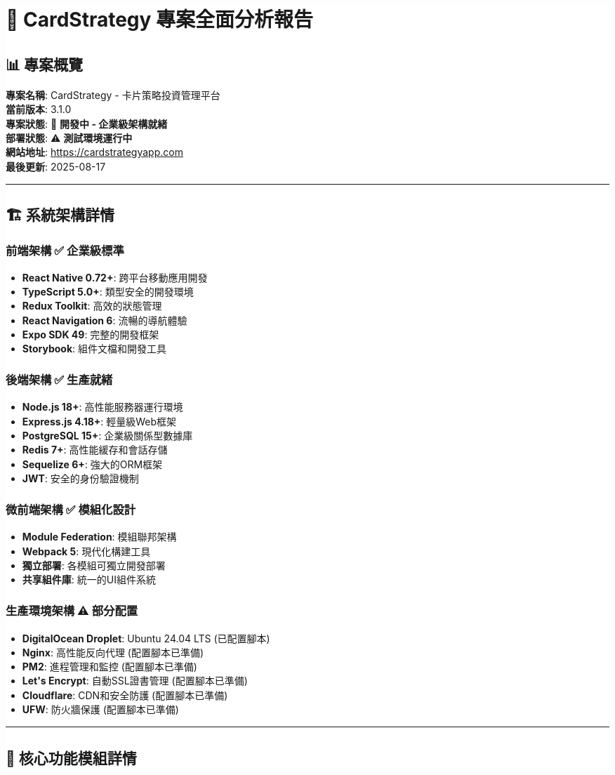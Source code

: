# 🎯 CardStrategy 專案全面分析報告

## 📊 專案概覽

**專案名稱**: CardStrategy - 卡片策略投資管理平台  
**當前版本**: 3.1.0  
**專案狀態**: 🚧 **開發中 - 企業級架構就緒**  
**部署狀態**: ⚠️ **測試環境運行中**  
**網站地址**: https://cardstrategyapp.com  
**最後更新**: 2025-08-17

---

## 🏗️ 系統架構詳情

### 前端架構 ✅ 企業級標準
- **React Native 0.72+**: 跨平台移動應用開發
- **TypeScript 5.0+**: 類型安全的開發環境
- **Redux Toolkit**: 高效的狀態管理
- **React Navigation 6**: 流暢的導航體驗
- **Expo SDK 49**: 完整的開發框架
- **Storybook**: 組件文檔和開發工具

### 後端架構 ✅ 生產就緒
- **Node.js 18+**: 高性能服務器運行環境
- **Express.js 4.18+**: 輕量級Web框架
- **PostgreSQL 15+**: 企業級關係型數據庫
- **Redis 7+**: 高性能緩存和會話存儲
- **Sequelize 6+**: 強大的ORM框架
- **JWT**: 安全的身份驗證機制

### 微前端架構 ✅ 模組化設計
- **Module Federation**: 模組聯邦架構
- **Webpack 5**: 現代化構建工具
- **獨立部署**: 各模組可獨立開發部署
- **共享組件庫**: 統一的UI組件系統

### 生產環境架構 ⚠️ 部分配置
- **DigitalOcean Droplet**: Ubuntu 24.04 LTS (已配置腳本)
- **Nginx**: 高性能反向代理 (配置腳本已準備)
- **PM2**: 進程管理和監控 (配置腳本已準備)
- **Let's Encrypt**: 自動SSL證書管理 (配置腳本已準備)
- **Cloudflare**: CDN和安全防護 (配置腳本已準備)
- **UFW**: 防火牆保護 (配置腳本已準備)

---

## 🚀 核心功能模組詳情
